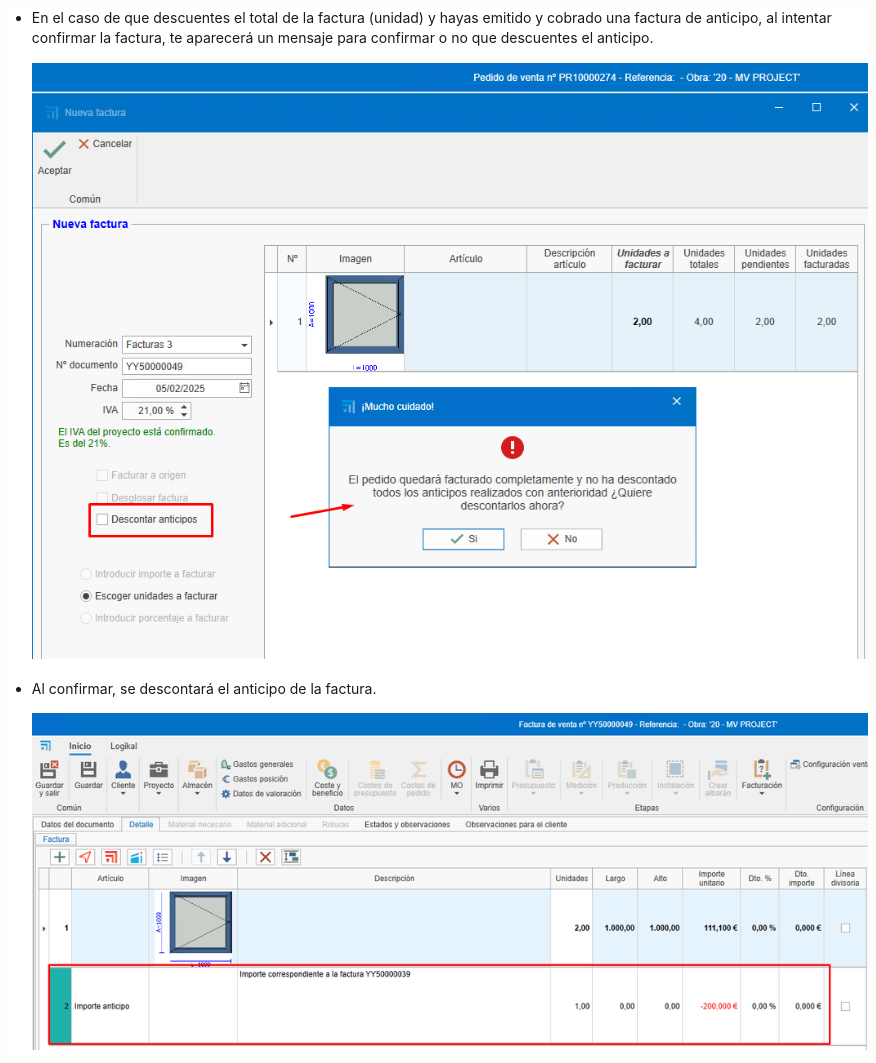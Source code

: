 - En el caso de que descuentes el total de la factura (unidad) y hayas emitido y cobrado una factura de anticipo, al intentar confirmar la factura, te aparecerá un mensaje para confirmar o no que descuentes el anticipo.

    ![Descuento anticipo](Imagenes/PR_Facturas/descontar_anticipo.png)

- Al confirmar, se descontará el anticipo de la factura.

    ![Importe anticipo](Imagenes/PR_Facturas/importe_anticipo.png)
